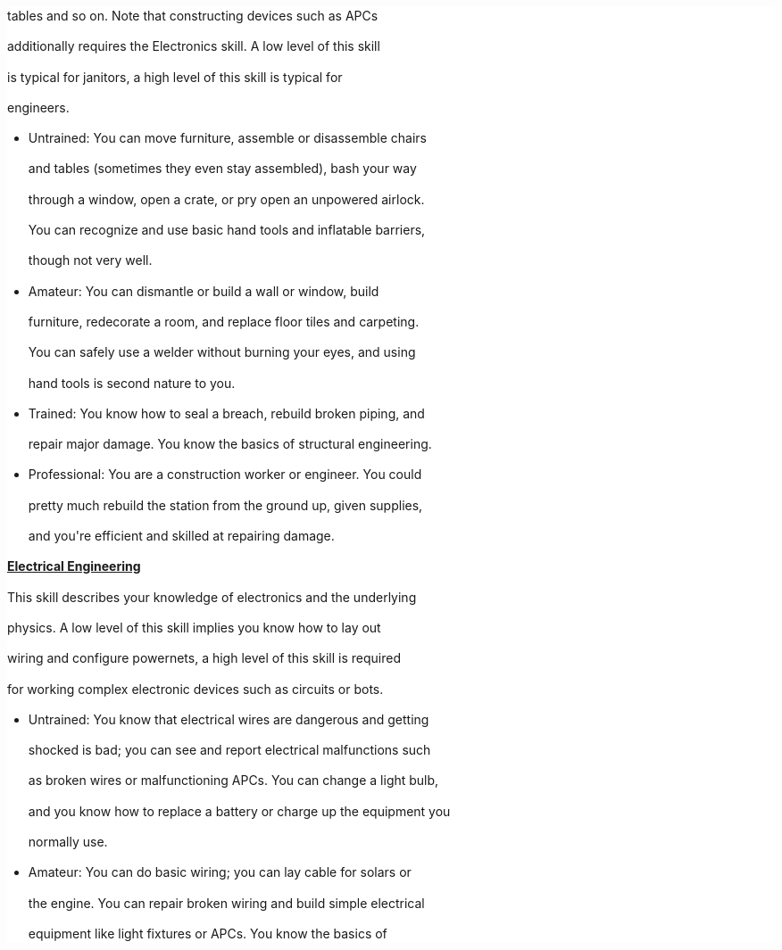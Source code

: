 tables and so on. Note that constructing devices such as APCs

additionally requires the Electronics skill. A low level of this skill

is typical for janitors, a high level of this skill is typical for

engineers.



-   Untrained: You can move furniture, assemble or disassemble chairs

    and tables (sometimes they even stay assembled), bash your way

    through a window, open a crate, or pry open an unpowered airlock.

    You can recognize and use basic hand tools and inflatable barriers,

    though not very well.

-   Amateur: You can dismantle or build a wall or window, build

    furniture, redecorate a room, and replace floor tiles and carpeting.

    You can safely use a welder without burning your eyes, and using

    hand tools is second nature to you.

-   Trained: You know how to seal a breach, rebuild broken piping, and

    repair major damage. You know the basics of structural engineering.

-   Professional: You are a construction worker or engineer. You could

    pretty much rebuild the station from the ground up, given supplies,

    and you're efficient and skilled at repairing damage.



**[Electrical Engineering](/wiki/Hacking "wikilink")**  

This skill describes your knowledge of electronics and the underlying

physics. A low level of this skill implies you know how to lay out

wiring and configure powernets, a high level of this skill is required

for working complex electronic devices such as circuits or bots.



-   Untrained: You know that electrical wires are dangerous and getting

    shocked is bad; you can see and report electrical malfunctions such

    as broken wires or malfunctioning APCs. You can change a light bulb,

    and you know how to replace a battery or charge up the equipment you

    normally use.

-   Amateur: You can do basic wiring; you can lay cable for solars or

    the engine. You can repair broken wiring and build simple electrical

    equipment like light fixtures or APCs. You know the basics of
